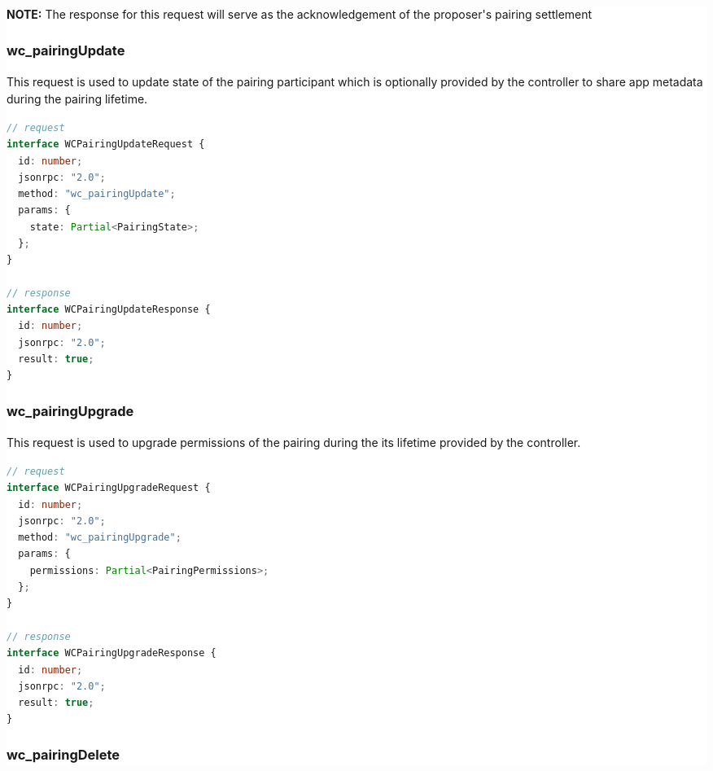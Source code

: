 **NOTE:** The response for this request will serve as the acknowledgement of the proposer's pairing settlement

### wc_pairingUpdate

This request is used to update state of the pairing participant which is optionally provided by the controller to share app metadata during the pairing lifetime.

```typescript
// request
interface WCPairingUpdateRequest {
  id: number;
  jsonrpc: "2.0";
  method: "wc_pairingUpdate";
  params: {
    state: Partial<PairingState>;
  };
}

// response
interface WCPairingUpdateResponse {
  id: number;
  jsonrpc: "2.0";
  result: true;
}
```

### wc_pairingUpgrade

This request is used to upgrade permissions of the pairing during the its lifetime provided by the controller.

```typescript
// request
interface WCPairingUpgradeRequest {
  id: number;
  jsonrpc: "2.0";
  method: "wc_pairingUpgrade";
  params: {
    permissions: Partial<PairingPermissions>;
  };
}

// response
interface WCPairingUpgradeResponse {
  id: number;
  jsonrpc: "2.0";
  result: true;
}
```

### wc_pairingDelete
